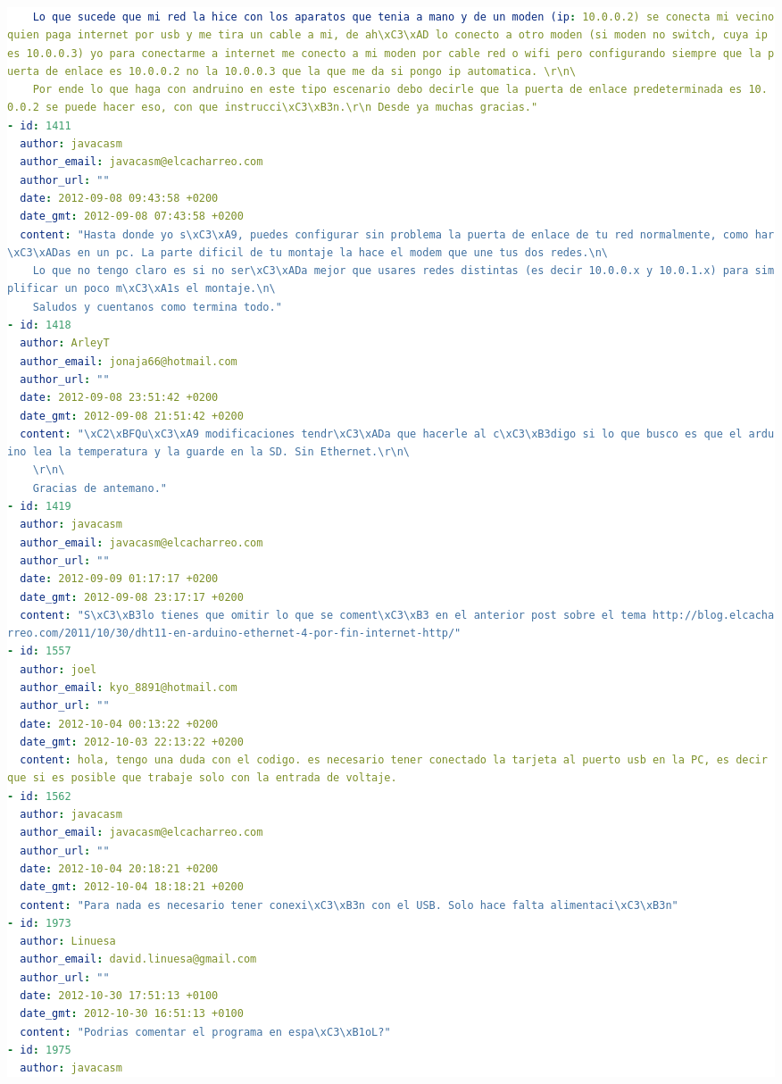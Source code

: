 ```yaml
    Lo que sucede que mi red la hice con los aparatos que tenia a mano y de un moden (ip: 10.0.0.2) se conecta mi vecino quien paga internet por usb y me tira un cable a mi, de ah\xC3\xAD lo conecto a otro moden (si moden no switch, cuya ip es 10.0.0.3) yo para conectarme a internet me conecto a mi moden por cable red o wifi pero configurando siempre que la puerta de enlace es 10.0.0.2 no la 10.0.0.3 que la que me da si pongo ip automatica. \r\n\
    Por ende lo que haga con andruino en este tipo escenario debo decirle que la puerta de enlace predeterminada es 10.0.0.2 se puede hacer eso, con que instrucci\xC3\xB3n.\r\n Desde ya muchas gracias."
- id: 1411
  author: javacasm
  author_email: javacasm@elcacharreo.com
  author_url: ""
  date: 2012-09-08 09:43:58 +0200
  date_gmt: 2012-09-08 07:43:58 +0200
  content: "Hasta donde yo s\xC3\xA9, puedes configurar sin problema la puerta de enlace de tu red normalmente, como har\xC3\xADas en un pc. La parte dificil de tu montaje la hace el modem que une tus dos redes.\n\
    Lo que no tengo claro es si no ser\xC3\xADa mejor que usares redes distintas (es decir 10.0.0.x y 10.0.1.x) para simplificar un poco m\xC3\xA1s el montaje.\n\
    Saludos y cuentanos como termina todo."
- id: 1418
  author: ArleyT
  author_email: jonaja66@hotmail.com
  author_url: ""
  date: 2012-09-08 23:51:42 +0200
  date_gmt: 2012-09-08 21:51:42 +0200
  content: "\xC2\xBFQu\xC3\xA9 modificaciones tendr\xC3\xADa que hacerle al c\xC3\xB3digo si lo que busco es que el arduino lea la temperatura y la guarde en la SD. Sin Ethernet.\r\n\
    \r\n\
    Gracias de antemano."
- id: 1419
  author: javacasm
  author_email: javacasm@elcacharreo.com
  author_url: ""
  date: 2012-09-09 01:17:17 +0200
  date_gmt: 2012-09-08 23:17:17 +0200
  content: "S\xC3\xB3lo tienes que omitir lo que se coment\xC3\xB3 en el anterior post sobre el tema http://blog.elcacharreo.com/2011/10/30/dht11-en-arduino-ethernet-4-por-fin-internet-http/"
- id: 1557
  author: joel
  author_email: kyo_8891@hotmail.com
  author_url: ""
  date: 2012-10-04 00:13:22 +0200
  date_gmt: 2012-10-03 22:13:22 +0200
  content: hola, tengo una duda con el codigo. es necesario tener conectado la tarjeta al puerto usb en la PC, es decir que si es posible que trabaje solo con la entrada de voltaje.
- id: 1562
  author: javacasm
  author_email: javacasm@elcacharreo.com
  author_url: ""
  date: 2012-10-04 20:18:21 +0200
  date_gmt: 2012-10-04 18:18:21 +0200
  content: "Para nada es necesario tener conexi\xC3\xB3n con el USB. Solo hace falta alimentaci\xC3\xB3n"
- id: 1973
  author: Linuesa
  author_email: david.linuesa@gmail.com
  author_url: ""
  date: 2012-10-30 17:51:13 +0100
  date_gmt: 2012-10-30 16:51:13 +0100
  content: "Podrias comentar el programa en espa\xC3\xB1oL?"
- id: 1975
  author: javacasm
```